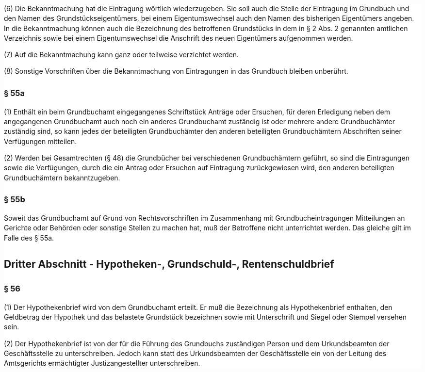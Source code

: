 (6) Die Bekanntmachung hat die Eintragung wörtlich wiederzugeben. Sie
soll auch die Stelle der Eintragung im Grundbuch und den Namen des
Grundstückseigentümers, bei einem Eigentumswechsel auch den Namen des
bisherigen Eigentümers angeben. In die Bekanntmachung können auch die
Bezeichnung des betroffenen Grundstücks in dem in § 2 Abs. 2 genannten
amtlichen Verzeichnis sowie bei einem Eigentumswechsel die Anschrift
des neuen Eigentümers aufgenommen werden.

(7) Auf die Bekanntmachung kann ganz oder teilweise verzichtet werden.

(8) Sonstige Vorschriften über die Bekanntmachung von Eintragungen in
das Grundbuch bleiben unberührt.


### § 55a

(1) Enthält ein beim Grundbuchamt eingegangenes Schriftstück Anträge
oder Ersuchen, für deren Erledigung neben dem angegangenen
Grundbuchamt auch noch ein anderes Grundbuchamt zuständig ist oder
mehrere andere Grundbuchämter zuständig sind, so kann jedes der
beteiligten Grundbuchämter den anderen beteiligten Grundbuchämtern
Abschriften seiner Verfügungen mitteilen.

(2) Werden bei Gesamtrechten (§ 48) die Grundbücher bei verschiedenen
Grundbuchämtern geführt, so sind die Eintragungen sowie die
Verfügungen, durch die ein Antrag oder Ersuchen auf Eintragung
zurückgewiesen wird, den anderen beteiligten Grundbuchämtern
bekanntzugeben.


### § 55b

Soweit das Grundbuchamt auf Grund von Rechtsvorschriften im
Zusammenhang mit Grundbucheintragungen Mitteilungen an Gerichte oder
Behörden oder sonstige Stellen zu machen hat, muß der Betroffene nicht
unterrichtet werden. Das gleiche gilt im Falle des § 55a.


## Dritter Abschnitt - Hypotheken-, Grundschuld-, Rentenschuldbrief



### § 56

(1) Der Hypothekenbrief wird von dem Grundbuchamt erteilt. Er muß die
Bezeichnung als Hypothekenbrief enthalten, den Geldbetrag der Hypothek
und das belastete Grundstück bezeichnen sowie mit Unterschrift und
Siegel oder Stempel versehen sein.

(2) Der Hypothekenbrief ist von der für die Führung des Grundbuchs
zuständigen Person und dem Urkundsbeamten der Geschäftsstelle zu
unterschreiben. Jedoch kann statt des Urkundsbeamten der
Geschäftsstelle ein von der Leitung des Amtsgerichts ermächtigter
Justizangestellter unterschreiben.
